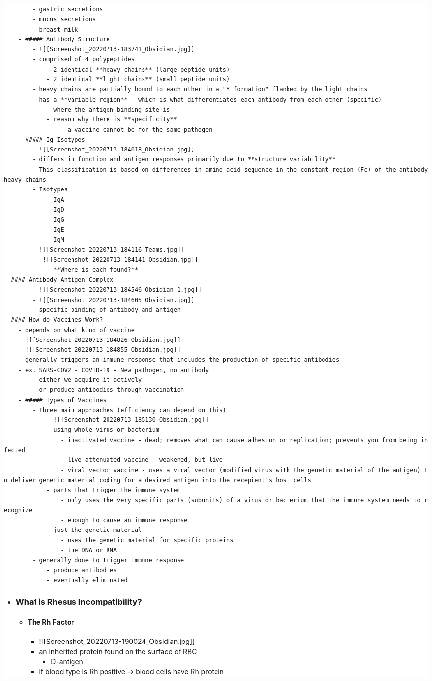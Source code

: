 			- gastric secretions
			- mucus secretions
			- breast milk
		- ##### Antibody Structure
			- ![[Screenshot_20220713-183741_Obsidian.jpg]]
			- comprised of 4 polypeptides
				- 2 identical **heavy chains** (large peptide units)
				- 2 identical **light chains** (small peptide units)
			- heavy chains are partially bound to each other in a "Y formation" flanked by the light chains
			- has a **variable region** - which is what differentiates each antibody from each other (specific)
				- where the antigen binding site is
				- reason why there is **specificity**
					- a vaccine cannot be for the same pathogen
		- ##### Ig Isotypes
			- ![[Screenshot_20220713-184018_Obsidian.jpg]]
			- differs in function and antigen responses primarily due to **structure variability**
			- This classification is based on differences in amino acid sequence in the constant region (Fc) of the antibody heavy chains
			- Isotypes
				- IgA
				- IgD
				- IgG
				- IgE
				- IgM
			- ![[Screenshot_20220713-184116_Teams.jpg]]
			-  ![[Screenshot_20220713-184141_Obsidian.jpg]]
				- **Where is each found?**
	- #### Antibody-Antigen Complex
			- ![[Screenshot_20220713-184546_Obsidian 1.jpg]]
			- ![[Screenshot_20220713-184605_Obsidian.jpg]]
			- specific binding of antibody and antigen
	- #### How do Vaccines Work?
		- depends on what kind of vaccine
		- ![[Screenshot_20220713-184826_Obsidian.jpg]]
		- ![[Screenshot_20220713-184855_Obsidian.jpg]]
		- generally triggers an immune response that includes the production of specific antibodies
		- ex. SARS-COV2 - COVID-19 - New pathogen, no antibody
			- either we acquire it actively
			- or produce antibodies through vaccination 
		- ##### Types of Vaccines
			- Three main approaches (efficiency can depend on this)
				- ![[Screenshot_20220713-185130_Obsidian.jpg]]
				- using whole virus or bacterium
					- inactivated vaccine - dead; removes what can cause adhesion or replication; prevents you from being infected
					- live-attenuated vaccine - weakened, but live
					- viral vector vaccine - uses a viral vector (modified virus with the genetic material of the antigen) to deliver genetic material coding for a desired antigen into the recepient's host cells
				- parts that trigger the immune system
					- only uses the very specific parts (subunits) of a virus or bacterium that the immune system needs to recognize
					- enough to cause an immune response
				- just the genetic material
					- uses the genetic material for specific proteins
					- the DNA or RNA
			- generally done to trigger immune response
				- produce antibodies
				- eventually eliminated
- ### What is Rhesus Incompatibility?
	- #### The Rh Factor
		- ![[Screenshot_20220713-190024_Obsidian.jpg]]
		- an inherited protein found on the surface of RBC
			- D-antigen
		- if blood type is Rh positive -> blood cells have Rh protein